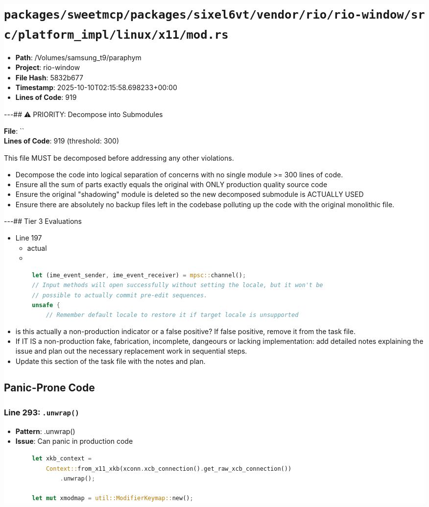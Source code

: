 # `packages/sweetmcp/packages/sixel6vt/vendor/rio/rio-window/src/platform_impl/linux/x11/mod.rs`

- **Path**: /Volumes/samsung_t9/paraphym
- **Project**: rio-window
- **File Hash**: 5832b677  
- **Timestamp**: 2025-10-10T02:15:58.698233+00:00  
- **Lines of Code**: 919

---## ⚠️ PRIORITY: Decompose into Submodules

**File**: ``  
**Lines of Code**: 919 (threshold: 300)

This file MUST be decomposed before addressing any other violations.

- Decompose the code into logical separation of concerns with no single module >= 300 lines of code. 
- Ensure all the sum of parts exactly equals the original with ONLY production quality source code
- Ensure the original "shadowing" module is deleted so the new decomposed submodule is ACTUALLY USED
- Ensure there are absolutely no backup files left in the codebase polluting up the code with the original monolithic file.

---## Tier 3 Evaluations


- Line 197
  - actual
  - 

```rust
        let (ime_event_sender, ime_event_receiver) = mpsc::channel();
        // Input methods will open successfully without setting the locale, but it won't be
        // possible to actually commit pre-edit sequences.
        unsafe {
            // Remember default locale to restore it if target locale is unsupported
```

- is this actually a non-production indicator or a false positive? If false positive, remove it from the task file.
- If IT IS a non-production fake, fabrication, incomplete, dangeours or lacking implementation: add detailed notes explaining the issue and plan out the necessary replacement work in sequential steps. 
- Update this section of the task file with the notes and plan.

## Panic-Prone Code


### Line 293: `.unwrap()`

- **Pattern**: .unwrap()
- **Issue**: Can panic in production code

```rust
        let xkb_context =
            Context::from_x11_xkb(xconn.xcb_connection().get_raw_xcb_connection())
                .unwrap();

        let mut xmodmap = util::ModifierKeymap::new();
```
